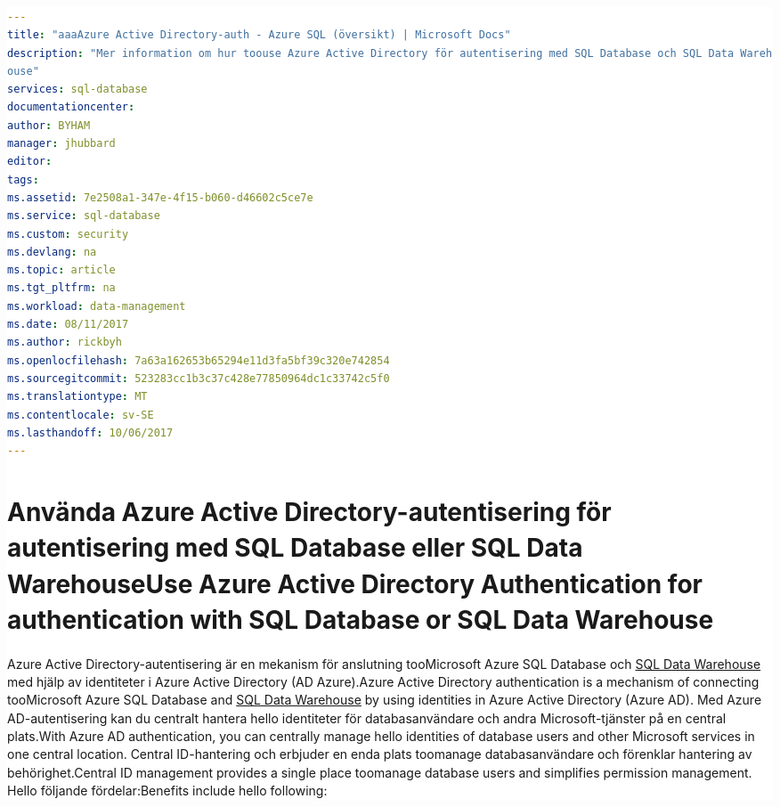 ```yaml
---
title: "aaaAzure Active Directory-auth - Azure SQL (översikt) | Microsoft Docs"
description: "Mer information om hur toouse Azure Active Directory för autentisering med SQL Database och SQL Data Warehouse"
services: sql-database
documentationcenter: 
author: BYHAM
manager: jhubbard
editor: 
tags: 
ms.assetid: 7e2508a1-347e-4f15-b060-d46602c5ce7e
ms.service: sql-database
ms.custom: security
ms.devlang: na
ms.topic: article
ms.tgt_pltfrm: na
ms.workload: data-management
ms.date: 08/11/2017
ms.author: rickbyh
ms.openlocfilehash: 7a63a162653b65294e11d3fa5bf39c320e742854
ms.sourcegitcommit: 523283cc1b3c37c428e77850964dc1c33742c5f0
ms.translationtype: MT
ms.contentlocale: sv-SE
ms.lasthandoff: 10/06/2017
---
```

# <a name="use-azure-active-directory-authentication-for-authentication-with-sql-database-or-sql-data-warehouse"></a><span data-ttu-id="97fc0-103">Använda Azure Active Directory-autentisering för autentisering med SQL Database eller SQL Data Warehouse</span><span class="sxs-lookup"><span data-stu-id="97fc0-103">Use Azure Active Directory Authentication for authentication with SQL Database or SQL Data Warehouse</span></span>
<span data-ttu-id="97fc0-104">Azure Active Directory-autentisering är en mekanism för anslutning tooMicrosoft Azure SQL Database och [SQL Data Warehouse](../sql-data-warehouse/sql-data-warehouse-overview-what-is.md) med hjälp av identiteter i Azure Active Directory (AD Azure).</span><span class="sxs-lookup"><span data-stu-id="97fc0-104">Azure Active Directory authentication is a mechanism of connecting tooMicrosoft Azure SQL Database and [SQL Data Warehouse](../sql-data-warehouse/sql-data-warehouse-overview-what-is.md) by using identities in Azure Active Directory (Azure AD).</span></span> <span data-ttu-id="97fc0-105">Med Azure AD-autentisering kan du centralt hantera hello identiteter för databasanvändare och andra Microsoft-tjänster på en central plats.</span><span class="sxs-lookup"><span data-stu-id="97fc0-105">With Azure AD authentication, you can centrally manage hello identities of database users and other Microsoft services in one central location.</span></span> <span data-ttu-id="97fc0-106">Central ID-hantering och erbjuder en enda plats toomanage databasanvändare och förenklar hantering av behörighet.</span><span class="sxs-lookup"><span data-stu-id="97fc0-106">Central ID management provides a single place toomanage database users and simplifies permission management.</span></span> <span data-ttu-id="97fc0-107">Hello följande fördelar:</span><span class="sxs-lookup"><span data-stu-id="97fc0-107">Benefits include hello following:</span></span>
